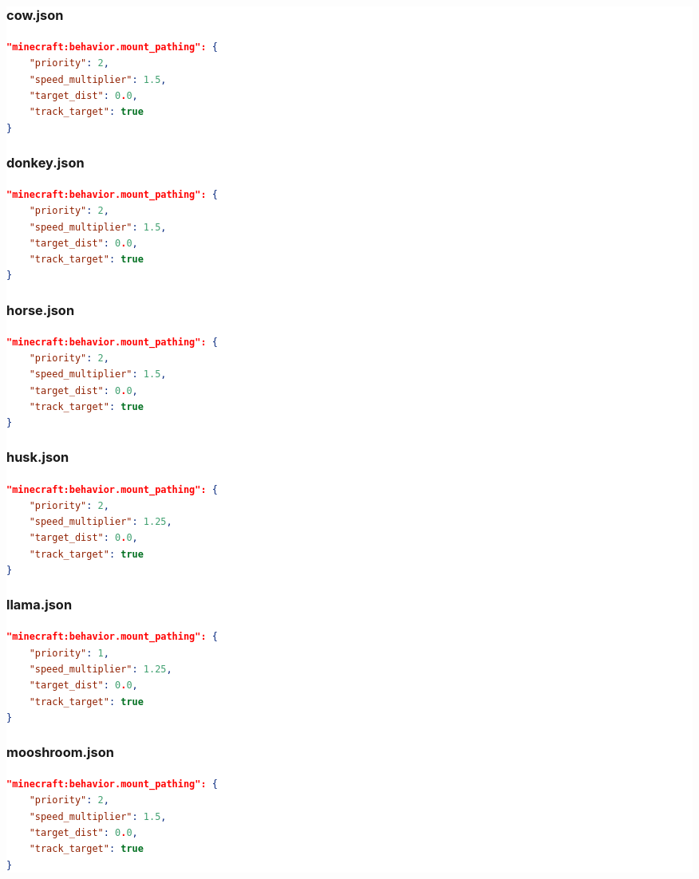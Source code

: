 ### cow.json
```json
"minecraft:behavior.mount_pathing": {
    "priority": 2,
    "speed_multiplier": 1.5,
    "target_dist": 0.0,
    "track_target": true
}
```

### donkey.json
```json
"minecraft:behavior.mount_pathing": {
    "priority": 2,
    "speed_multiplier": 1.5,
    "target_dist": 0.0,
    "track_target": true
}
```

### horse.json
```json
"minecraft:behavior.mount_pathing": {
    "priority": 2,
    "speed_multiplier": 1.5,
    "target_dist": 0.0,
    "track_target": true
}
```

### husk.json
```json
"minecraft:behavior.mount_pathing": {
    "priority": 2,
    "speed_multiplier": 1.25,
    "target_dist": 0.0,
    "track_target": true
}
```

### llama.json
```json
"minecraft:behavior.mount_pathing": {
    "priority": 1,
    "speed_multiplier": 1.25,
    "target_dist": 0.0,
    "track_target": true
}
```

### mooshroom.json
```json
"minecraft:behavior.mount_pathing": {
    "priority": 2,
    "speed_multiplier": 1.5,
    "target_dist": 0.0,
    "track_target": true
}
```
